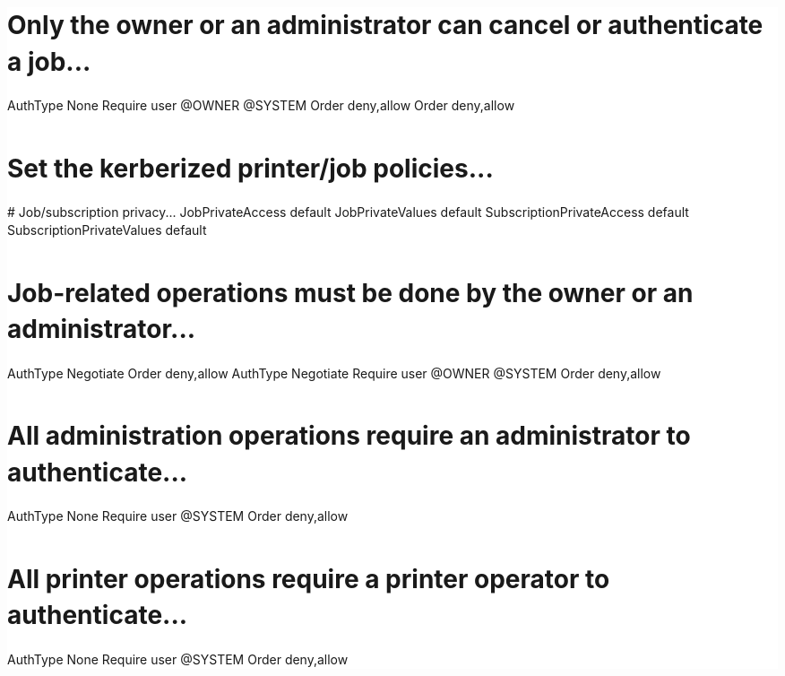   # Only the owner or an administrator can cancel or authenticate a job...
  <Limit Cancel-Job CUPS-Authenticate-Job>
    AuthType None
    Require user @OWNER @SYSTEM
    Order deny,allow
  </Limit>

  <Limit All>
    Order deny,allow
  </Limit>
</Policy>

# Set the kerberized printer/job policies...
<Policy kerberos>
  # Job/subscription privacy...
  JobPrivateAccess default
  JobPrivateValues default
  SubscriptionPrivateAccess default
  SubscriptionPrivateValues default

  # Job-related operations must be done by the owner or an administrator...
  <Limit Create-Job Print-Job Print-URI Validate-Job>
    AuthType Negotiate
    Order deny,allow
  </Limit>

  <Limit Send-Document Send-URI Hold-Job Release-Job Restart-Job Purge-Jobs Set-Job-Attributes Create-Job-Subscription Renew-Subscription Cancel-Subscription Get-Notifications Reprocess-Job Cancel-Current-Job Suspend-Current-Job Resume-Job Cancel-My-Jobs Close-Job CUPS-Move-Job CUPS-Get-Document>
    AuthType Negotiate
    Require user @OWNER @SYSTEM
    Order deny,allow
  </Limit>

  # All administration operations require an administrator to authenticate...
  <Limit CUPS-Add-Modify-Printer CUPS-Delete-Printer CUPS-Add-Modify-Class CUPS-Delete-Class CUPS-Set-Default>
    AuthType None
    Require user @SYSTEM
    Order deny,allow
  </Limit>

  # All printer operations require a printer operator to authenticate...
  <Limit Pause-Printer Resume-Printer Enable-Printer Disable-Printer Pause-Printer-After-Current-Job Hold-New-Jobs Release-Held-New-Jobs Deactivate-Printer Activate-Printer Restart-Printer Shutdown-Printer Startup-Printer Promote-Job Schedule-Job-After Cancel-Jobs CUPS-Accept-Jobs CUPS-Reject-Jobs>
    AuthType None
    Require user @SYSTEM
    Order deny,allow
  </Limit>
